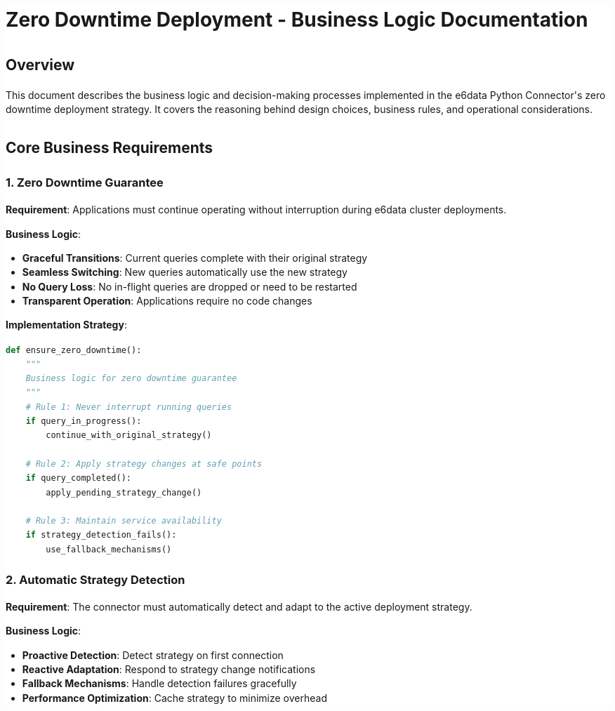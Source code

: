 # Zero Downtime Deployment - Business Logic Documentation

## Overview

This document describes the business logic and decision-making processes implemented in the e6data Python Connector's zero downtime deployment strategy. It covers the reasoning behind design choices, business rules, and operational considerations.

## Core Business Requirements

### 1. Zero Downtime Guarantee

**Requirement**: Applications must continue operating without interruption during e6data cluster deployments.

**Business Logic**:
- **Graceful Transitions**: Current queries complete with their original strategy
- **Seamless Switching**: New queries automatically use the new strategy
- **No Query Loss**: No in-flight queries are dropped or need to be restarted
- **Transparent Operation**: Applications require no code changes

**Implementation Strategy**:
```python
def ensure_zero_downtime():
    """
    Business logic for zero downtime guarantee
    """
    # Rule 1: Never interrupt running queries
    if query_in_progress():
        continue_with_original_strategy()
    
    # Rule 2: Apply strategy changes at safe points
    if query_completed():
        apply_pending_strategy_change()
    
    # Rule 3: Maintain service availability
    if strategy_detection_fails():
        use_fallback_mechanisms()
```

### 2. Automatic Strategy Detection

**Requirement**: The connector must automatically detect and adapt to the active deployment strategy.

**Business Logic**:
- **Proactive Detection**: Detect strategy on first connection
- **Reactive Adaptation**: Respond to strategy change notifications
- **Fallback Mechanisms**: Handle detection failures gracefully
- **Performance Optimization**: Cache strategy to minimize overhead
